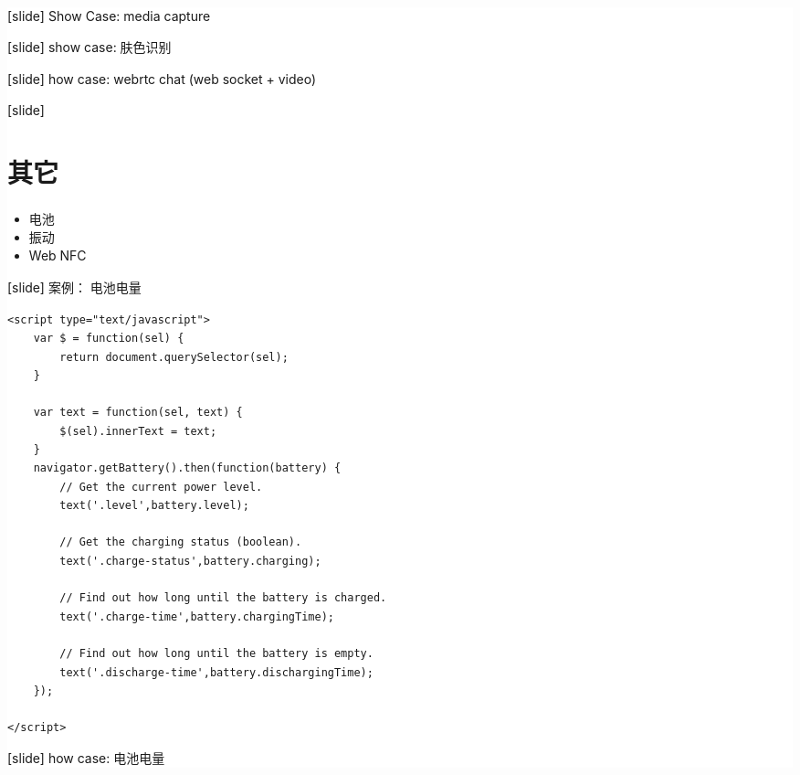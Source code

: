 
[slide]
Show Case: media capture

<iframe data-src="/example/media-capture.html" src="about:blank;" style="height:500px;" height="500px"></iframe>

[slide]
show case: 肤色识别  

<iframe data-src="http://caowenhao.sinaapp.com/" src="about:blank"  style="height:800px;"  height="500px"></iframe>

[slide]
how case: webrtc chat (web socket + video)

<iframe data-src="http://localhost:3002/test" src="about:blank"  style="height:500px;"  height="500px"></iframe>

[slide]
# 其它
* 电池
* 振动
* Web NFC

[slide]
案例： 电池电量
```
<script type="text/javascript">
	var $ = function(sel) {
		return document.querySelector(sel);
	}

	var text = function(sel, text) {
		$(sel).innerText = text;
	}
	navigator.getBattery().then(function(battery) {
		// Get the current power level.
		text('.level',battery.level);

		// Get the charging status (boolean).
		text('.charge-status',battery.charging);

		// Find out how long until the battery is charged.
		text('.charge-time',battery.chargingTime);

		// Find out how long until the battery is empty.
		text('.discharge-time',battery.dischargingTime);
	});

</script>
```

[slide]
how case: 电池电量

